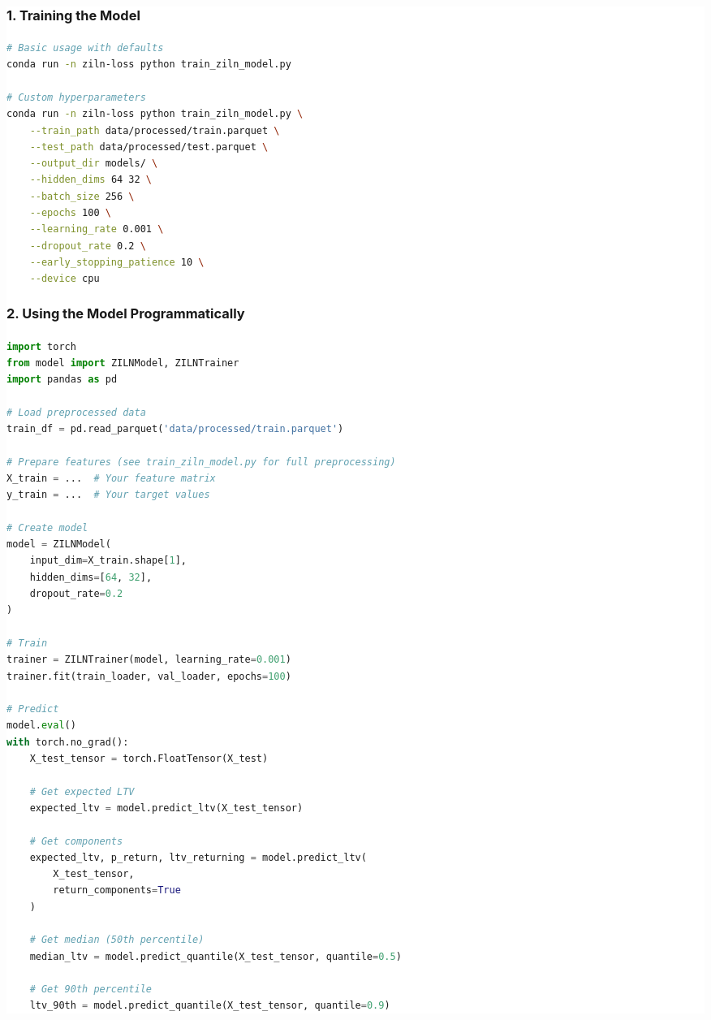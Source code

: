 ### 1. Training the Model

```bash
# Basic usage with defaults
conda run -n ziln-loss python train_ziln_model.py

# Custom hyperparameters
conda run -n ziln-loss python train_ziln_model.py \
    --train_path data/processed/train.parquet \
    --test_path data/processed/test.parquet \
    --output_dir models/ \
    --hidden_dims 64 32 \
    --batch_size 256 \
    --epochs 100 \
    --learning_rate 0.001 \
    --dropout_rate 0.2 \
    --early_stopping_patience 10 \
    --device cpu
```

### 2. Using the Model Programmatically

```python
import torch
from model import ZILNModel, ZILNTrainer
import pandas as pd

# Load preprocessed data
train_df = pd.read_parquet('data/processed/train.parquet')

# Prepare features (see train_ziln_model.py for full preprocessing)
X_train = ...  # Your feature matrix
y_train = ...  # Your target values

# Create model
model = ZILNModel(
    input_dim=X_train.shape[1],
    hidden_dims=[64, 32],
    dropout_rate=0.2
)

# Train
trainer = ZILNTrainer(model, learning_rate=0.001)
trainer.fit(train_loader, val_loader, epochs=100)

# Predict
model.eval()
with torch.no_grad():
    X_test_tensor = torch.FloatTensor(X_test)

    # Get expected LTV
    expected_ltv = model.predict_ltv(X_test_tensor)

    # Get components
    expected_ltv, p_return, ltv_returning = model.predict_ltv(
        X_test_tensor,
        return_components=True
    )

    # Get median (50th percentile)
    median_ltv = model.predict_quantile(X_test_tensor, quantile=0.5)

    # Get 90th percentile
    ltv_90th = model.predict_quantile(X_test_tensor, quantile=0.9)
```
